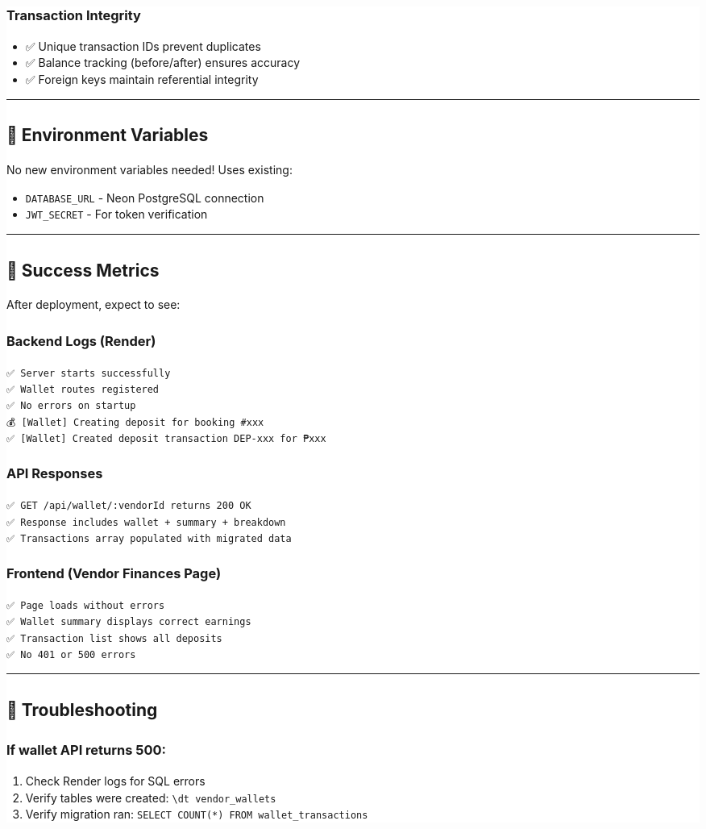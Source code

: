 ### Transaction Integrity
- ✅ Unique transaction IDs prevent duplicates
- ✅ Balance tracking (before/after) ensures accuracy
- ✅ Foreign keys maintain referential integrity

---

## 📝 Environment Variables

No new environment variables needed! Uses existing:
- `DATABASE_URL` - Neon PostgreSQL connection
- `JWT_SECRET` - For token verification

---

## 🎯 Success Metrics

After deployment, expect to see:

### Backend Logs (Render)
```
✅ Server starts successfully
✅ Wallet routes registered
✅ No errors on startup
💰 [Wallet] Creating deposit for booking #xxx
✅ [Wallet] Created deposit transaction DEP-xxx for ₱xxx
```

### API Responses
```
✅ GET /api/wallet/:vendorId returns 200 OK
✅ Response includes wallet + summary + breakdown
✅ Transactions array populated with migrated data
```

### Frontend (Vendor Finances Page)
```
✅ Page loads without errors
✅ Wallet summary displays correct earnings
✅ Transaction list shows all deposits
✅ No 401 or 500 errors
```

---

## 🚨 Troubleshooting

### If wallet API returns 500:
1. Check Render logs for SQL errors
2. Verify tables were created: `\dt vendor_wallets`
3. Verify migration ran: `SELECT COUNT(*) FROM wallet_transactions`
